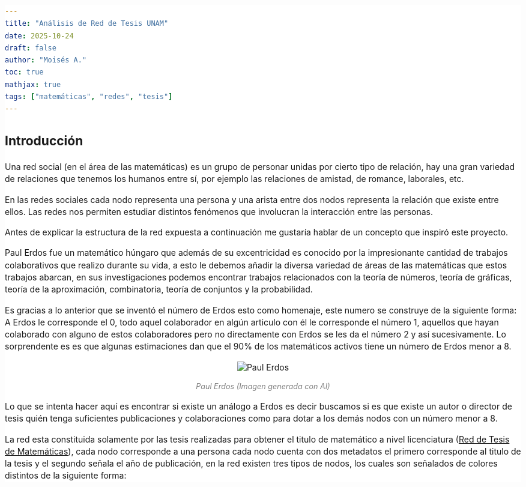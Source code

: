 ```yaml
---
title: "Análisis de Red de Tesis UNAM"
date: 2025-10-24
draft: false
author: "Moisés A."
toc: true
mathjax: true
tags: ["matemáticas", "redes", "tesis"]
---
```

## Introducción

Una red social (en el área de las matemáticas) es un grupo de personar unidas por cierto tipo de relación, hay una gran variedad de relaciones que tenemos los humanos entre sí, por ejemplo las relaciones de amistad, de romance, laborales, etc.

En las redes sociales cada nodo representa una persona y una arista entre dos nodos representa la relación que existe entre ellos. Las redes nos permiten estudiar distintos fenómenos que involucran la interacción entre las personas.

Antes de explicar la estructura de la red expuesta a continuación me gustaría hablar de un concepto que inspiró este proyecto.

Paul Erdos fue un matemático húngaro que además de su excentricidad es conocido por la impresionante cantidad de trabajos colaborativos que realizo durante su vida, a esto le debemos añadir la diversa variedad de áreas de las matemáticas que estos trabajos abarcan, en sus investigaciones podemos encontrar trabajos relacionados con la teoría de números, teoría de gráficas, teoría de la aproximación, combinatoria, teoría de conjuntos y la probabilidad. 

Es gracias a lo anterior que se inventó el número de Erdos esto como homenaje, este numero se construye de la siguiente forma: A Erdos le corresponde el 0, todo aquel colaborador en algún articulo con él le corresponde el número 1, aquellos que hayan colaborado con alguno de estos colaboradores pero no directamente con Erdos se les da el número 2 y así sucesivamente. Lo sorprendente es es que algunas estimaciones dan que el 90% de los matemáticos activos tiene un número de Erdos menor a 8.

<div style="text-align: center;">
  <img src="/projects/red_tesis/erdos_ai.png" alt="Paul Erdos" width="300">
  <p style="font-size: 0.9em; color: gray;">
    <em>Paul Erdos (Imagen generada con AI)</em>
  </p>
</div>

Lo que se intenta hacer aquí es encontrar si existe un análogo a Erdos es decir buscamos si es que existe un autor o director de tesis quién tenga suficientes publicaciones y colaboraciones como para dotar a los demás nodos con un número menor a 8.

La red esta constituida solamente por las tesis realizadas para obtener el titulo de matemático a nivel licenciatura ([Red de Tesis de Matemáticas](/red_tesis_final_version_search3.html)), cada nodo corresponde a una persona cada nodo cuenta con dos metadatos el primero corresponde al titulo de la tesis y el segundo señala el año de publicación, en la red existen tres tipos de nodos, los cuales son señalados de colores distintos de la siguiente forma:
